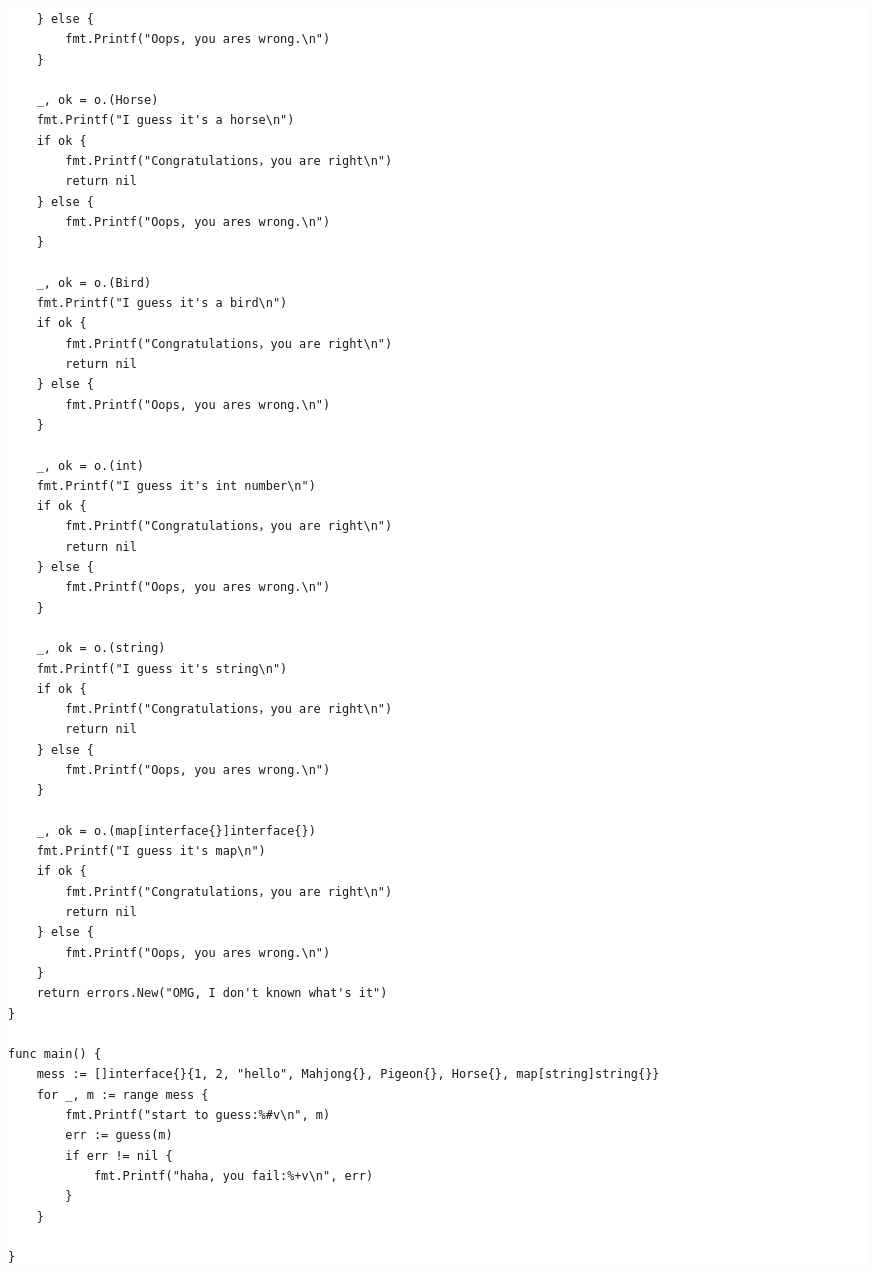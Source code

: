 ```golang	
	} else {
		fmt.Printf("Oops, you ares wrong.\n")
	}

	_, ok = o.(Horse)
	fmt.Printf("I guess it's a horse\n")
	if ok {
		fmt.Printf("Congratulations，you are right\n")
		return nil
	} else {
		fmt.Printf("Oops, you ares wrong.\n")
	}

	_, ok = o.(Bird)
	fmt.Printf("I guess it's a bird\n")
	if ok {
		fmt.Printf("Congratulations，you are right\n")
		return nil
	} else {
		fmt.Printf("Oops, you ares wrong.\n")
	}

	_, ok = o.(int)
	fmt.Printf("I guess it's int number\n")
	if ok {
		fmt.Printf("Congratulations，you are right\n")
		return nil
	} else {
		fmt.Printf("Oops, you ares wrong.\n")
	}

	_, ok = o.(string)
	fmt.Printf("I guess it's string\n")
	if ok {
		fmt.Printf("Congratulations，you are right\n")
		return nil
	} else {
		fmt.Printf("Oops, you ares wrong.\n")
	}

	_, ok = o.(map[interface{}]interface{})
	fmt.Printf("I guess it's map\n")
	if ok {
		fmt.Printf("Congratulations，you are right\n")
		return nil
	} else {
		fmt.Printf("Oops, you ares wrong.\n")
	}
	return errors.New("OMG, I don't known what's it")
}

func main() {
	mess := []interface{}{1, 2, "hello", Mahjong{}, Pigeon{}, Horse{}, map[string]string{}}
	for _, m := range mess {
		fmt.Printf("start to guess:%#v\n", m)
		err := guess(m)
		if err != nil {
			fmt.Printf("haha, you fail:%+v\n", err)
		}
	}
	
}

```